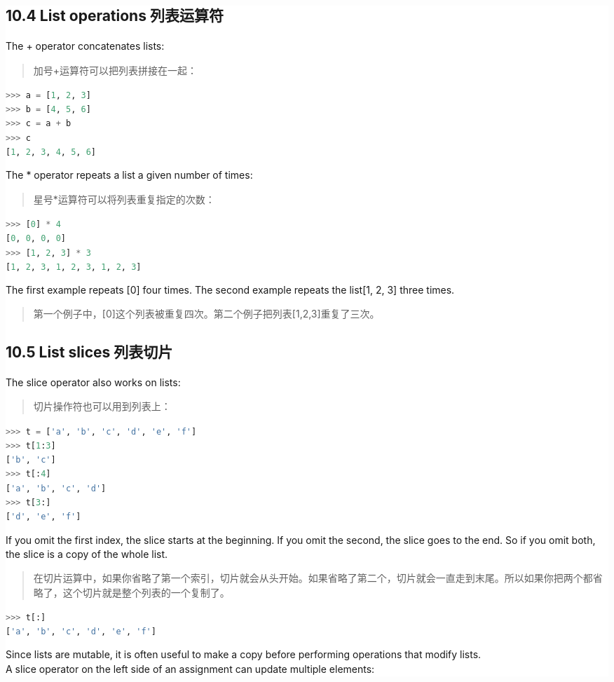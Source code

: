 ## 10.4  List operations 列表运算符

The + operator concatenates lists:

> 加号+运算符可以把列表拼接在一起：

```Python
>>> a = [1, 2, 3]
>>> b = [4, 5, 6]
>>> c = a + b
>>> c
[1, 2, 3, 4, 5, 6]
```

The \* operator repeats a list a given number of times:

> 星号\*运算符可以将列表重复指定的次数：

```Python
>>> [0] * 4
[0, 0, 0, 0]
>>> [1, 2, 3] * 3
[1, 2, 3, 1, 2, 3, 1, 2, 3]
```

The first example repeats \[0\] four times. The second example repeats the list\[1, 2, 3\] three times.

> 第一个例子中，\[0\]这个列表被重复四次。第二个例子把列表\[1,2,3\]重复了三次。

## 10.5  List slices 列表切片

The slice operator also works on lists:

> 切片操作符也可以用到列表上：

```Python
>>> t = ['a', 'b', 'c', 'd', 'e', 'f']
>>> t[1:3]
['b', 'c']
>>> t[:4]
['a', 'b', 'c', 'd']
>>> t[3:]
['d', 'e', 'f']
```

If you omit the first index, the slice starts at the beginning. If you omit the second, the slice goes to the end. So if you omit both, the slice is a copy of the whole list.

> 在切片运算中，如果你省略了第一个索引，切片就会从头开始。如果省略了第二个，切片就会一直走到末尾。所以如果你把两个都省略了，这个切片就是整个列表的一个复制了。

```Python
>>> t[:]
['a', 'b', 'c', 'd', 'e', 'f']
```

Since lists are mutable, it is often useful to make a copy before performing operations that modify lists.  
A slice operator on the left side of an assignment can update multiple elements:
